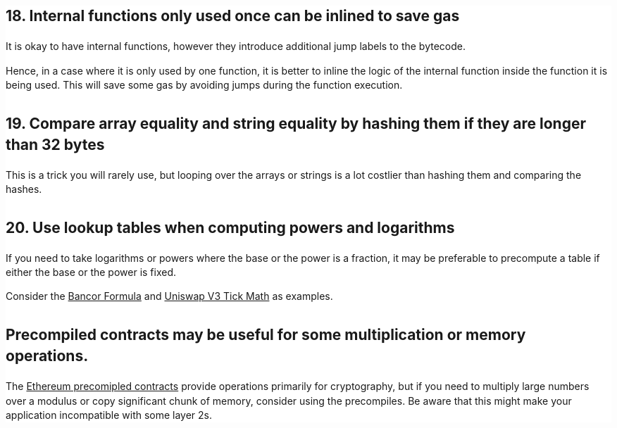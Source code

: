 ## 18. Internal functions only used once can be inlined to save gas

It is okay to have internal functions, however they introduce additional jump labels to the bytecode.

Hence, in a case where it is only used by one function, it is better to inline the logic of the internal function inside the function it is being used. This will save some gas by avoiding jumps during the function execution.

## 19. Compare array equality and string equality by hashing them if they are longer than 32 bytes

This is a trick you will rarely use, but looping over the arrays or strings is a lot costlier than hashing them and comparing the hashes.

## 20. Use lookup tables when computing powers and logarithms

If you need to take logarithms or powers where the base or the power is a fraction, it may be preferable to precompute a table if either the base or the power is fixed.

Consider the [Bancor Formula](https://github.com/AragonBlack/fundraising/blob/master/apps/bancor-formula/contracts/BancorFormula.sol#L293) and [Uniswap V3 Tick Math](https://github.com/Uniswap/v3-core/blob/main/contracts/libraries/TickMath.sol#L23) as examples.

##  

## Precompiled contracts may be useful for some multiplication or memory operations.

The [Ethereum precomipled contracts](https://www.rareskills.io/post/solidity-precompiles) provide operations primarily for cryptography, but if you need to multiply large numbers over a modulus or copy significant chunk of memory, consider using the precompiles. Be aware that this might make your application incompatible with some layer 2s.

